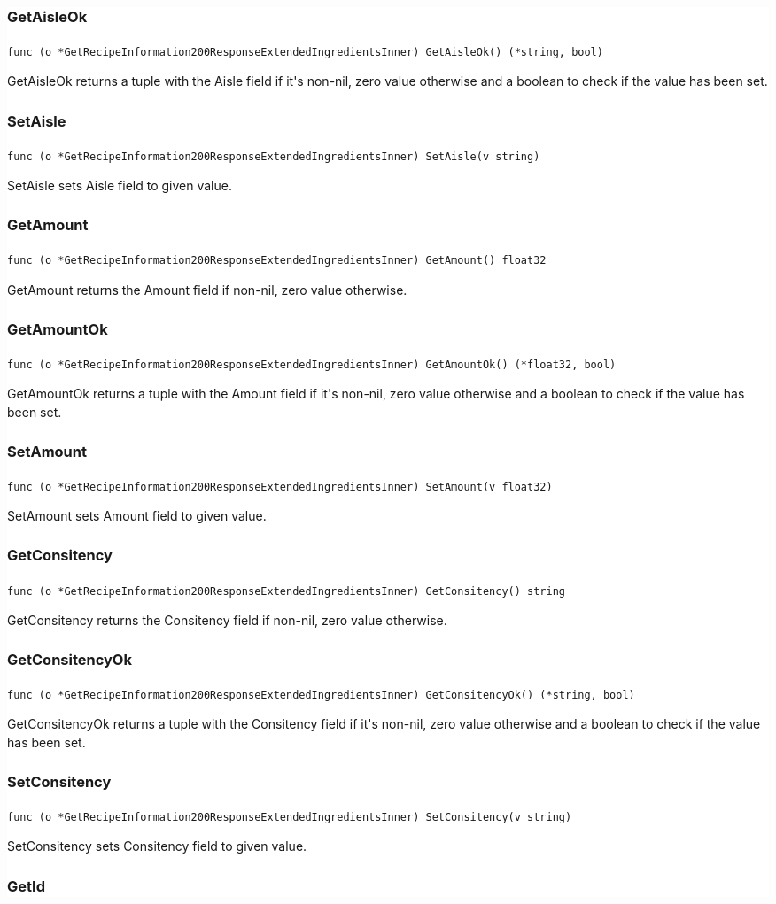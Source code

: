### GetAisleOk

`func (o *GetRecipeInformation200ResponseExtendedIngredientsInner) GetAisleOk() (*string, bool)`

GetAisleOk returns a tuple with the Aisle field if it's non-nil, zero value otherwise
and a boolean to check if the value has been set.

### SetAisle

`func (o *GetRecipeInformation200ResponseExtendedIngredientsInner) SetAisle(v string)`

SetAisle sets Aisle field to given value.


### GetAmount

`func (o *GetRecipeInformation200ResponseExtendedIngredientsInner) GetAmount() float32`

GetAmount returns the Amount field if non-nil, zero value otherwise.

### GetAmountOk

`func (o *GetRecipeInformation200ResponseExtendedIngredientsInner) GetAmountOk() (*float32, bool)`

GetAmountOk returns a tuple with the Amount field if it's non-nil, zero value otherwise
and a boolean to check if the value has been set.

### SetAmount

`func (o *GetRecipeInformation200ResponseExtendedIngredientsInner) SetAmount(v float32)`

SetAmount sets Amount field to given value.


### GetConsitency

`func (o *GetRecipeInformation200ResponseExtendedIngredientsInner) GetConsitency() string`

GetConsitency returns the Consitency field if non-nil, zero value otherwise.

### GetConsitencyOk

`func (o *GetRecipeInformation200ResponseExtendedIngredientsInner) GetConsitencyOk() (*string, bool)`

GetConsitencyOk returns a tuple with the Consitency field if it's non-nil, zero value otherwise
and a boolean to check if the value has been set.

### SetConsitency

`func (o *GetRecipeInformation200ResponseExtendedIngredientsInner) SetConsitency(v string)`

SetConsitency sets Consitency field to given value.


### GetId
